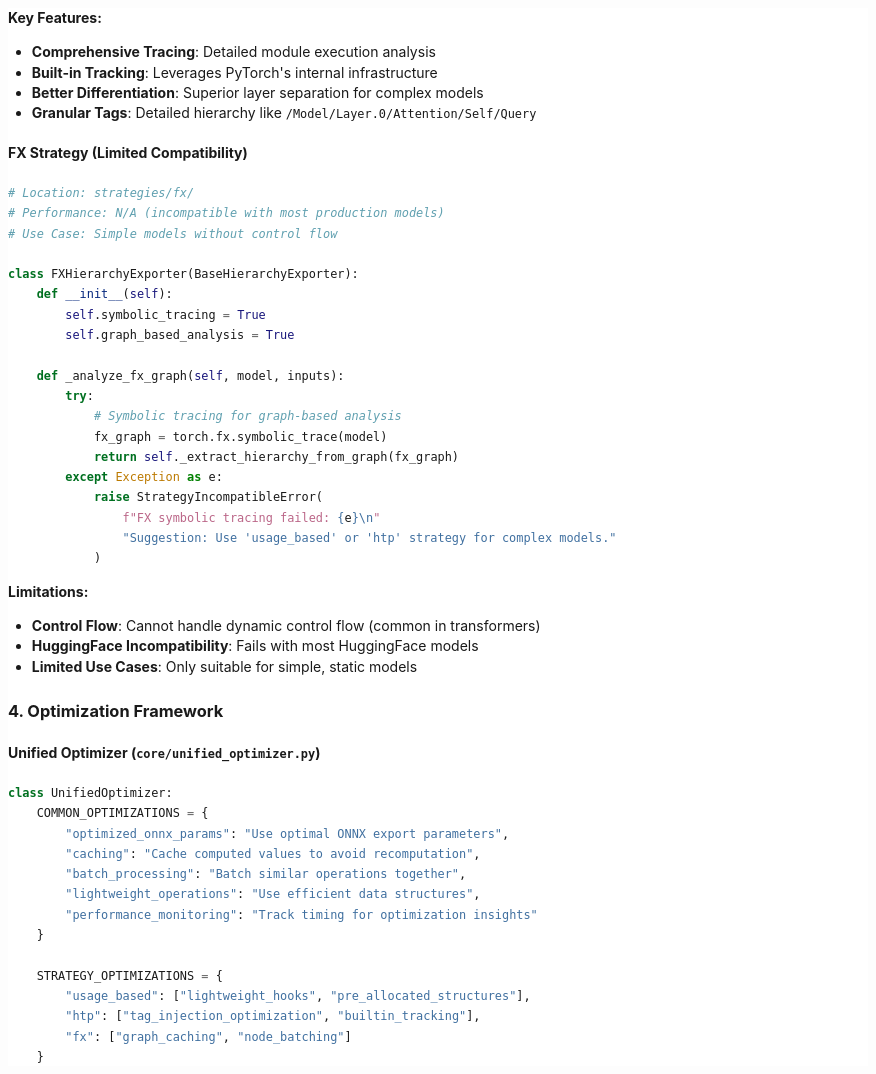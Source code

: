**Key Features:**
- **Comprehensive Tracing**: Detailed module execution analysis
- **Built-in Tracking**: Leverages PyTorch's internal infrastructure
- **Better Differentiation**: Superior layer separation for complex models
- **Granular Tags**: Detailed hierarchy like `/Model/Layer.0/Attention/Self/Query`

#### FX Strategy (Limited Compatibility)
```python
# Location: strategies/fx/
# Performance: N/A (incompatible with most production models)
# Use Case: Simple models without control flow

class FXHierarchyExporter(BaseHierarchyExporter):
    def __init__(self):
        self.symbolic_tracing = True
        self.graph_based_analysis = True
    
    def _analyze_fx_graph(self, model, inputs):
        try:
            # Symbolic tracing for graph-based analysis
            fx_graph = torch.fx.symbolic_trace(model)
            return self._extract_hierarchy_from_graph(fx_graph)
        except Exception as e:
            raise StrategyIncompatibleError(
                f"FX symbolic tracing failed: {e}\n"
                "Suggestion: Use 'usage_based' or 'htp' strategy for complex models."
            )
```

**Limitations:**
- **Control Flow**: Cannot handle dynamic control flow (common in transformers)
- **HuggingFace Incompatibility**: Fails with most HuggingFace models
- **Limited Use Cases**: Only suitable for simple, static models

### 4. Optimization Framework

#### Unified Optimizer (`core/unified_optimizer.py`)
```python
class UnifiedOptimizer:
    COMMON_OPTIMIZATIONS = {
        "optimized_onnx_params": "Use optimal ONNX export parameters",
        "caching": "Cache computed values to avoid recomputation",
        "batch_processing": "Batch similar operations together",
        "lightweight_operations": "Use efficient data structures",
        "performance_monitoring": "Track timing for optimization insights"
    }
    
    STRATEGY_OPTIMIZATIONS = {
        "usage_based": ["lightweight_hooks", "pre_allocated_structures"],
        "htp": ["tag_injection_optimization", "builtin_tracking"],
        "fx": ["graph_caching", "node_batching"]
    }
```
